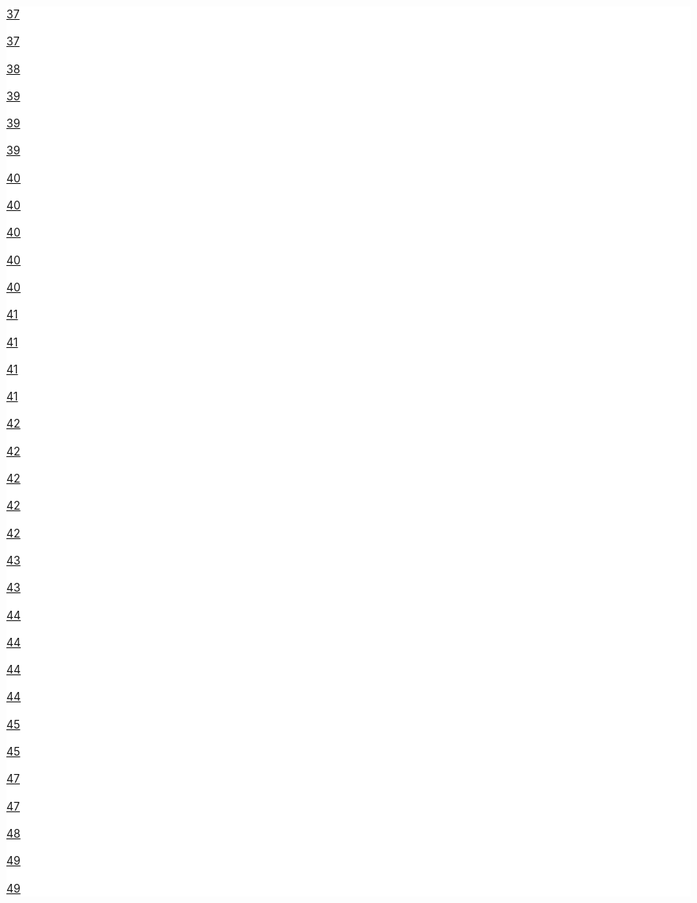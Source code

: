 [37](#objective)

[37](#dvb-service-layer-reuse)

[38](#mbms-service-layer)

[39](#gap-analysis-1)

[39](#dvb-service-layer-reuse-1)

[39](#mbms-service-layer-reuse)

[40](#extensibility)

[40](#description-5)

[40](#working-assumptions-5)

[40](#recommended-requirements-4)

[40](#available-enablers-in-3gpp-gap-analysis-and-potential-for-optimization)

[41](#tv-service-delivery-over-full-mbms-service-mode)

[41](#description-6)

[41](#working-assumptions-6)

[41](#recommended-requirements-5)

[42](#file-delivery-services-over-mbms)

[42](#use-cases-and-descriptions)

[42](#high-level-requirements-on-content-ingestion-and-transmission-over-mbms)

[42](#introduction-5)

[42](#top-10-youtube-video-delivery)

[43](#stock-ticker-service)

[43](#movie-download-for-time-shifted-viewing)

[44](#firmware-updates)

[44](#enews-delivery)

[44](#digital-signage)

[44](#use-case-independent-requirements)

[45](#atsc-service-layer-in-entv)

[45](#atsc-3.0-overview)

[47](#content-format-and-protocol-model-for-atsc-3.0-service-and-metadata-delivery-over-xmb)

[47](#atsc-3.0-service-data-content-format-and-protocol-model)

[48](#atsc-3.0-service-content-protocol-stack-over-xmb-u)

[49](#architectural-considerations)

[49](#mbms-service-type-1-transport-only-mode)
